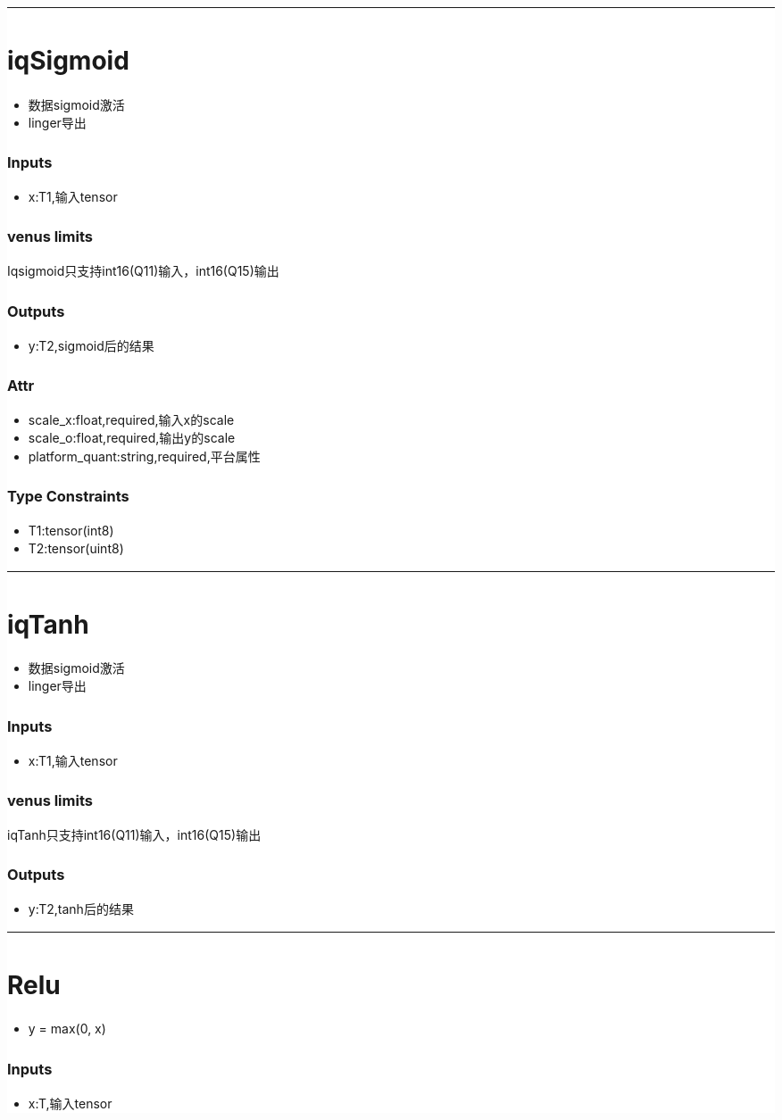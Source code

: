 
---------

# iqSigmoid
- 数据sigmoid激活
- linger导出
### Inputs
- x:T1,输入tensor

### venus limits
Iqsigmoid只支持int16(Q11)输入，int16(Q15)输出	


### Outputs
- y:T2,sigmoid后的结果

### Attr
- scale_x:float,required,输入x的scale
- scale_o:float,required,输出y的scale
- platform_quant:string,required,平台属性
### Type Constraints
- T1:tensor(int8)
- T2:tensor(uint8)

---------

# iqTanh
- 数据sigmoid激活
- linger导出
### Inputs
- x:T1,输入tensor

### venus limits
iqTanh只支持int16(Q11)输入，int16(Q15)输出	


### Outputs
- y:T2,tanh后的结果

  
---------

# Relu

- y = max(0, x)


### Inputs
- x:T,输入tensor
